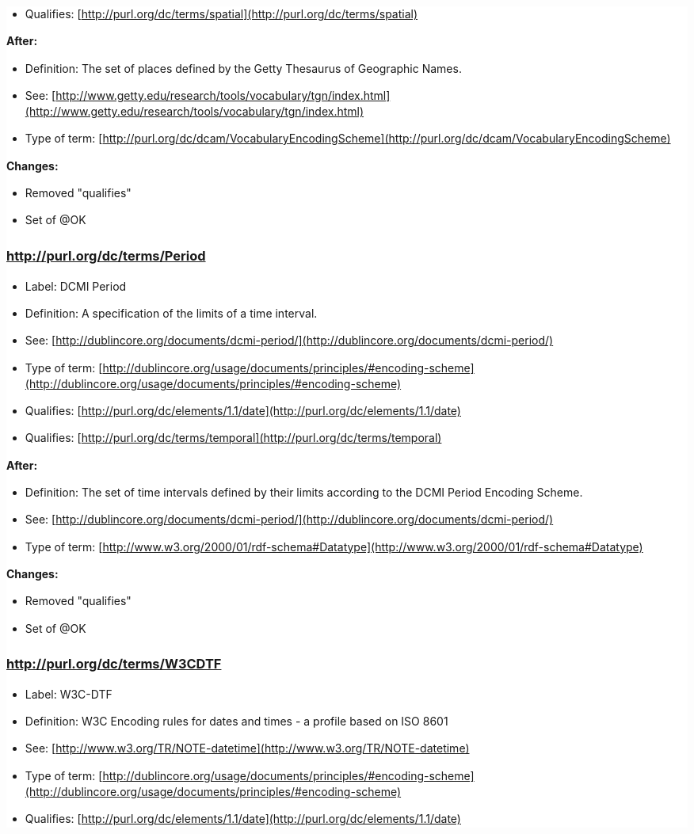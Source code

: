 - Qualifies: [http://purl.org/dc/terms/spatial](http://purl.org/dc/terms/spatial)

**After:**

- Definition: The set of places defined by the Getty Thesaurus of Geographic Names.

- See: [http://www.getty.edu/research/tools/vocabulary/tgn/index.html](http://www.getty.edu/research/tools/vocabulary/tgn/index.html)

- Type of term: [http://purl.org/dc/dcam/VocabularyEncodingScheme](http://purl.org/dc/dcam/VocabularyEncodingScheme)

**Changes:**

- Removed "qualifies"

- Set of @OK

### http://purl.org/dc/terms/Period

- Label: DCMI Period

- Definition: A specification of the limits of a time interval.

- See: [http://dublincore.org/documents/dcmi-period/](http://dublincore.org/documents/dcmi-period/)

- Type of term: [http://dublincore.org/usage/documents/principles/#encoding-scheme](http://dublincore.org/usage/documents/principles/#encoding-scheme)

- Qualifies: [http://purl.org/dc/elements/1.1/date](http://purl.org/dc/elements/1.1/date)

- Qualifies: [http://purl.org/dc/terms/temporal](http://purl.org/dc/terms/temporal)

**After:**

- Definition: The set of time intervals defined by their limits according to the DCMI Period Encoding Scheme.

- See: [http://dublincore.org/documents/dcmi-period/](http://dublincore.org/documents/dcmi-period/)

- Type of term: [http://www.w3.org/2000/01/rdf-schema#Datatype](http://www.w3.org/2000/01/rdf-schema#Datatype)

**Changes:**

- Removed "qualifies"

- Set of @OK

### http://purl.org/dc/terms/W3CDTF

- Label: W3C-DTF

- Definition: W3C Encoding rules for dates and times - a profile based on ISO 8601

- See: [http://www.w3.org/TR/NOTE-datetime](http://www.w3.org/TR/NOTE-datetime)

- Type of term: [http://dublincore.org/usage/documents/principles/#encoding-scheme](http://dublincore.org/usage/documents/principles/#encoding-scheme)

- Qualifies: [http://purl.org/dc/elements/1.1/date](http://purl.org/dc/elements/1.1/date)
